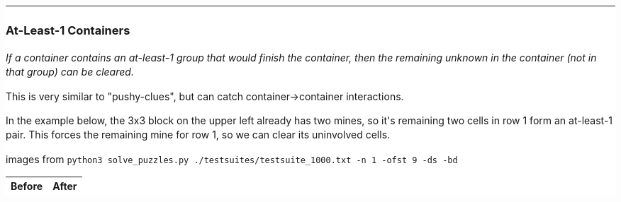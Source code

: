 
----

### At-Least-1 Containers

*If a container contains an at-least-1 group that would finish the container, then the remaining unknown in the container (not in that group) can be cleared.*

This is very similar to "pushy-clues", but can catch container->container interactions.

In the example below, the 3x3 block on the upper left already has two mines, so it's remaining two cells in row 1 form an at-least-1 pair. This forces the remaining mine for row 1, so we can clear its uninvolved cells.

images from `python3 solve_puzzles.py ./testsuites/testsuite_1000.txt -n 1 -ofst 9 -ds -bd`

| Before | After |
|--------|-------|